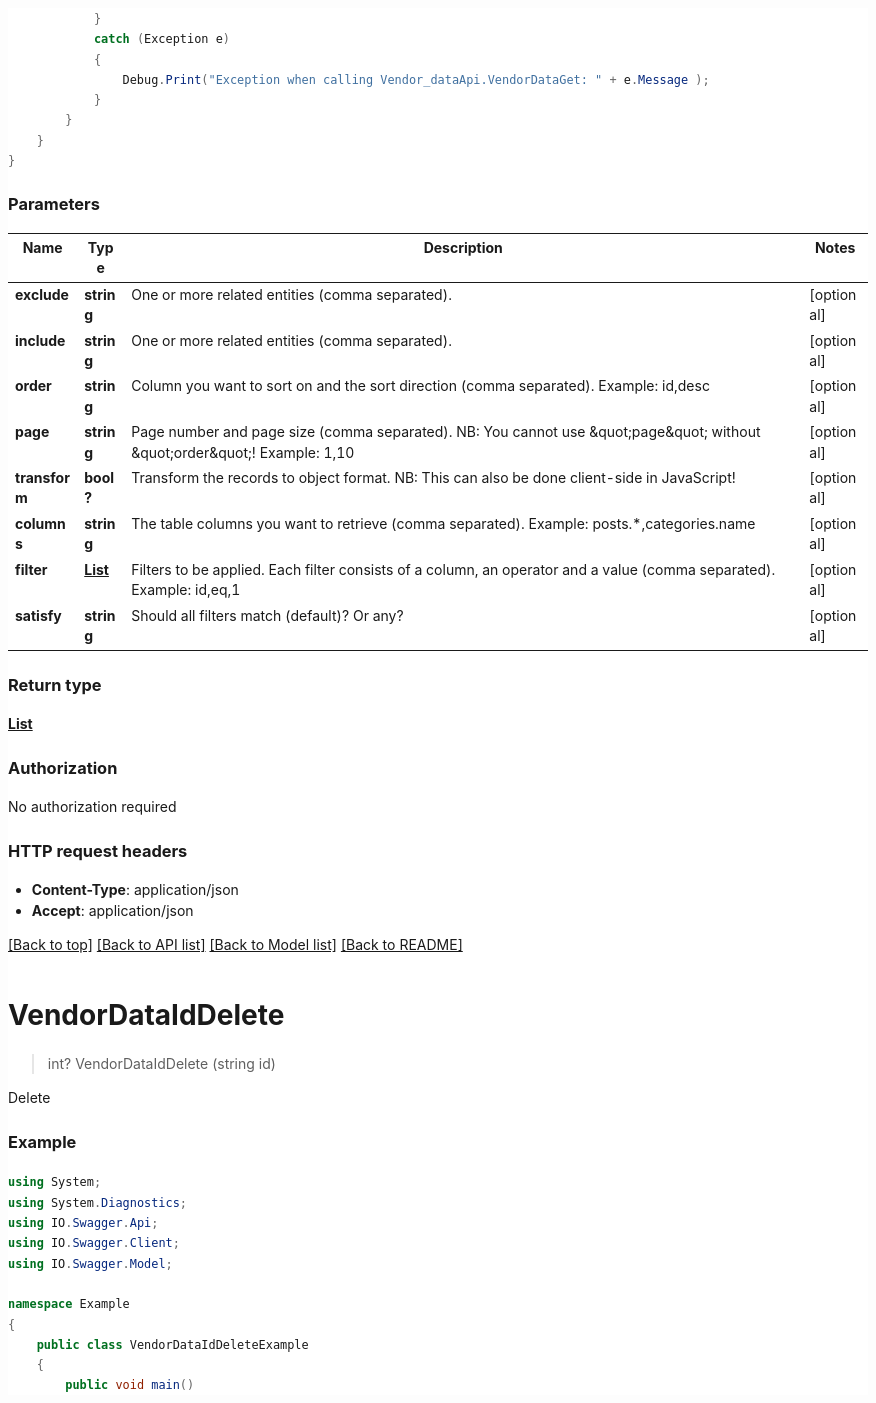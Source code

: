 ```csharp
            }
            catch (Exception e)
            {
                Debug.Print("Exception when calling Vendor_dataApi.VendorDataGet: " + e.Message );
            }
        }
    }
}
```

### Parameters

Name | Type | Description  | Notes
------------- | ------------- | ------------- | -------------
 **exclude** | **string**| One or more related entities (comma separated). | [optional] 
 **include** | **string**| One or more related entities (comma separated). | [optional] 
 **order** | **string**| Column you want to sort on and the sort direction (comma separated). Example: id,desc | [optional] 
 **page** | **string**| Page number and page size (comma separated). NB: You cannot use \&quot;page\&quot; without \&quot;order\&quot;! Example: 1,10 | [optional] 
 **transform** | **bool?**| Transform the records to object format. NB: This can also be done client-side in JavaScript! | [optional] 
 **columns** | **string**| The table columns you want to retrieve (comma separated). Example: posts.*,categories.name | [optional] 
 **filter** | [**List<string>**](string.md)| Filters to be applied. Each filter consists of a column, an operator and a value (comma separated). Example: id,eq,1 | [optional] 
 **satisfy** | **string**| Should all filters match (default)? Or any? | [optional] 

### Return type

[**List<InlineResponse20037>**](InlineResponse20037.md)

### Authorization

No authorization required

### HTTP request headers

 - **Content-Type**: application/json
 - **Accept**: application/json

[[Back to top]](#) [[Back to API list]](../README.md#documentation-for-api-endpoints) [[Back to Model list]](../README.md#documentation-for-models) [[Back to README]](../README.md)

<a name="vendordataiddelete"></a>
# **VendorDataIdDelete**
> int? VendorDataIdDelete (string id)

Delete

### Example
```csharp
using System;
using System.Diagnostics;
using IO.Swagger.Api;
using IO.Swagger.Client;
using IO.Swagger.Model;

namespace Example
{
    public class VendorDataIdDeleteExample
    {
        public void main()
```